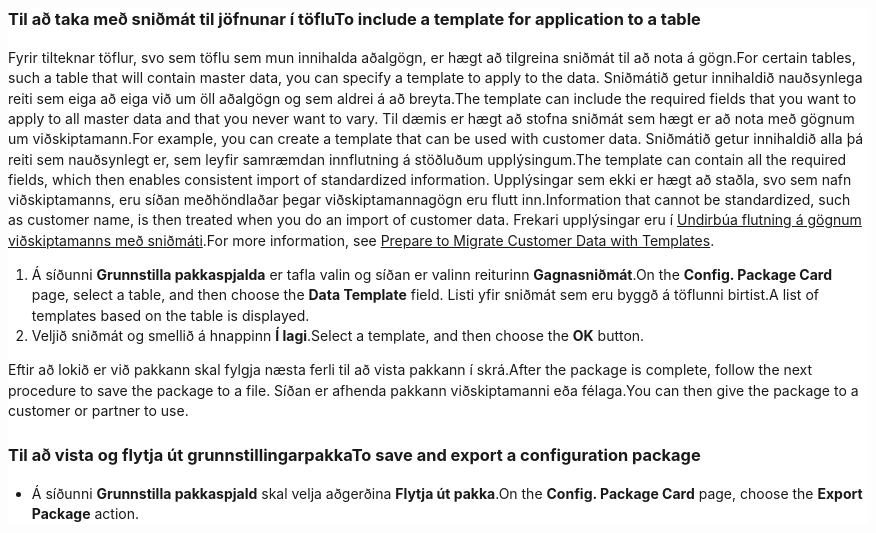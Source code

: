 ### <a name="to-include-a-template-for-application-to-a-table"></a><span data-ttu-id="7b984-172">Til að taka með sniðmát til jöfnunar í töflu</span><span class="sxs-lookup"><span data-stu-id="7b984-172">To include a template for application to a table</span></span>

<span data-ttu-id="7b984-173">Fyrir tilteknar töflur, svo sem töflu sem mun innihalda aðalgögn, er hægt að tilgreina sniðmát til að nota á gögn.</span><span class="sxs-lookup"><span data-stu-id="7b984-173">For certain tables, such a table that will contain master data, you can specify a template to apply to the data.</span></span> <span data-ttu-id="7b984-174">Sniðmátið getur innihaldið nauðsynlega reiti sem eiga að eiga við um öll aðalgögn og sem aldrei á að breyta.</span><span class="sxs-lookup"><span data-stu-id="7b984-174">The template can include the required fields that you want to apply to all master data and that you never want to vary.</span></span> <span data-ttu-id="7b984-175">Til dæmis er hægt að stofna sniðmát sem hægt er að nota með gögnum um viðskiptamann.</span><span class="sxs-lookup"><span data-stu-id="7b984-175">For example, you can create a template that can be used with customer data.</span></span> <span data-ttu-id="7b984-176">Sniðmátið getur innihaldið alla þá reiti sem nauðsynlegt er, sem leyfir samræmdan innflutning á stöðluðum upplýsingum.</span><span class="sxs-lookup"><span data-stu-id="7b984-176">The template can contain all the required fields, which then enables consistent import of standardized information.</span></span> <span data-ttu-id="7b984-177">Upplýsingar sem ekki er hægt að staðla, svo sem nafn viðskiptamanns, eru síðan meðhöndlaðar þegar viðskiptamannagögn eru flutt inn.</span><span class="sxs-lookup"><span data-stu-id="7b984-177">Information that cannot be standardized, such as customer name, is then treated when you do an import of customer data.</span></span> <span data-ttu-id="7b984-178">Frekari upplýsingar eru í [Undirbúa flutning á gögnum viðskiptamanns með sniðmáti](admin-use-templates-to-prepare-customer-data-for-migration.md).</span><span class="sxs-lookup"><span data-stu-id="7b984-178">For more information, see [Prepare to Migrate Customer Data with Templates](admin-use-templates-to-prepare-customer-data-for-migration.md).</span></span>  

1. <span data-ttu-id="7b984-179">Á síðunni **Grunnstilla pakkaspjalda** er tafla valin og síðan er valinn reiturinn **Gagnasniðmát**.</span><span class="sxs-lookup"><span data-stu-id="7b984-179">On the **Config. Package Card** page, select a table, and then choose the **Data Template** field.</span></span> <span data-ttu-id="7b984-180">Listi yfir sniðmát sem eru byggð á töflunni birtist.</span><span class="sxs-lookup"><span data-stu-id="7b984-180">A list of templates based on the table is displayed.</span></span>
2. <span data-ttu-id="7b984-181">Veljið sniðmát og smellið á hnappinn **Í lagi**.</span><span class="sxs-lookup"><span data-stu-id="7b984-181">Select a template, and then choose the **OK** button.</span></span>  

<span data-ttu-id="7b984-182">Eftir að lokið er við pakkann skal fylgja næsta ferli til að vista pakkann í skrá.</span><span class="sxs-lookup"><span data-stu-id="7b984-182">After the package is complete, follow the next procedure to save the package to a file.</span></span> <span data-ttu-id="7b984-183">Síðan er afhenda pakkann viðskiptamanni eða félaga.</span><span class="sxs-lookup"><span data-stu-id="7b984-183">You can then give the package to a customer or partner to use.</span></span>

### <a name="to-save-and-export-a-configuration-package"></a><span data-ttu-id="7b984-184">Til að vista og flytja út grunnstillingarpakka</span><span class="sxs-lookup"><span data-stu-id="7b984-184">To save and export a configuration package</span></span>

- <span data-ttu-id="7b984-185">Á síðunni **Grunnstilla pakkaspjald** skal velja aðgerðina **Flytja út pakka**.</span><span class="sxs-lookup"><span data-stu-id="7b984-185">On the **Config. Package Card** page, choose the **Export Package** action.</span></span>  
